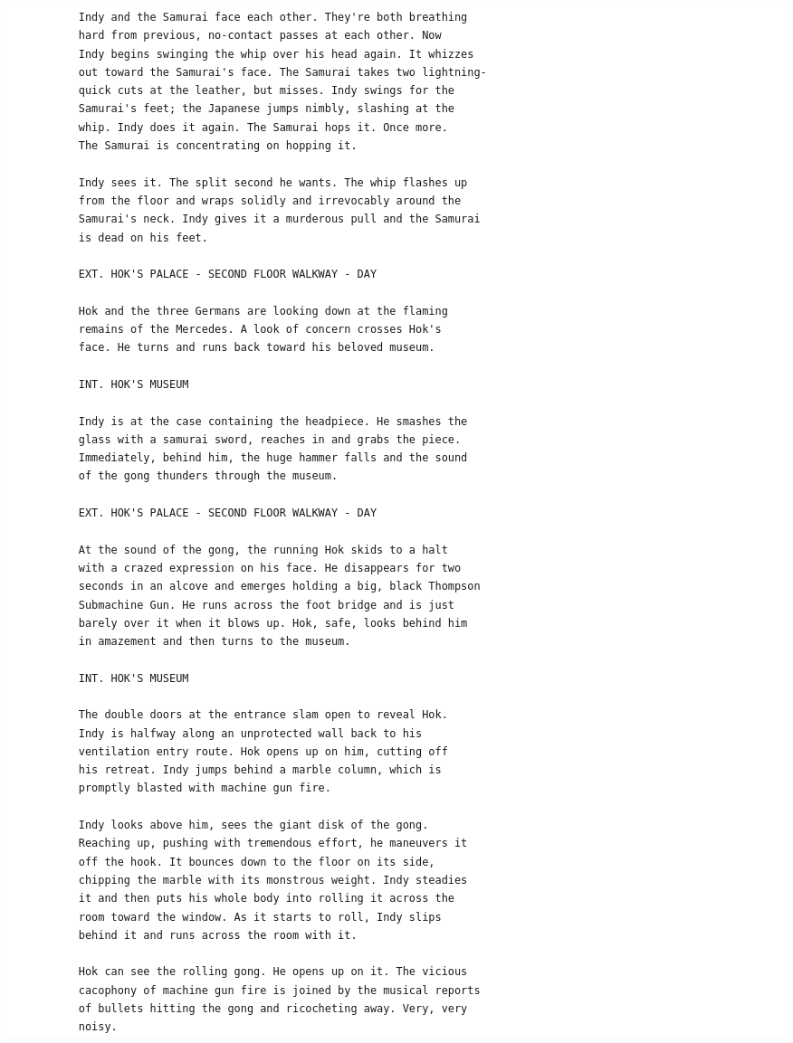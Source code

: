                Indy and the Samurai face each other. They're both breathing 
               hard from previous, no-contact passes at each other. Now 
               Indy begins swinging the whip over his head again. It whizzes 
               out toward the Samurai's face. The Samurai takes two lightning-
               quick cuts at the leather, but misses. Indy swings for the 
               Samurai's feet; the Japanese jumps nimbly, slashing at the 
               whip. Indy does it again. The Samurai hops it. Once more. 
               The Samurai is concentrating on hopping it.

               Indy sees it. The split second he wants. The whip flashes up 
               from the floor and wraps solidly and irrevocably around the 
               Samurai's neck. Indy gives it a murderous pull and the Samurai 
               is dead on his feet.

               EXT. HOK'S PALACE - SECOND FLOOR WALKWAY - DAY

               Hok and the three Germans are looking down at the flaming 
               remains of the Mercedes. A look of concern crosses Hok's 
               face. He turns and runs back toward his beloved museum.

               INT. HOK'S MUSEUM

               Indy is at the case containing the headpiece. He smashes the 
               glass with a samurai sword, reaches in and grabs the piece. 
               Immediately, behind him, the huge hammer falls and the sound 
               of the gong thunders through the museum.

               EXT. HOK'S PALACE - SECOND FLOOR WALKWAY - DAY

               At the sound of the gong, the running Hok skids to a halt 
               with a crazed expression on his face. He disappears for two 
               seconds in an alcove and emerges holding a big, black Thompson 
               Submachine Gun. He runs across the foot bridge and is just 
               barely over it when it blows up. Hok, safe, looks behind him 
               in amazement and then turns to the museum.

               INT. HOK'S MUSEUM

               The double doors at the entrance slam open to reveal Hok. 
               Indy is halfway along an unprotected wall back to his 
               ventilation entry route. Hok opens up on him, cutting off 
               his retreat. Indy jumps behind a marble column, which is 
               promptly blasted with machine gun fire.

               Indy looks above him, sees the giant disk of the gong. 
               Reaching up, pushing with tremendous effort, he maneuvers it 
               off the hook. It bounces down to the floor on its side, 
               chipping the marble with its monstrous weight. Indy steadies 
               it and then puts his whole body into rolling it across the 
               room toward the window. As it starts to roll, Indy slips 
               behind it and runs across the room with it.

               Hok can see the rolling gong. He opens up on it. The vicious 
               cacophony of machine gun fire is joined by the musical reports 
               of bullets hitting the gong and ricocheting away. Very, very 
               noisy.
